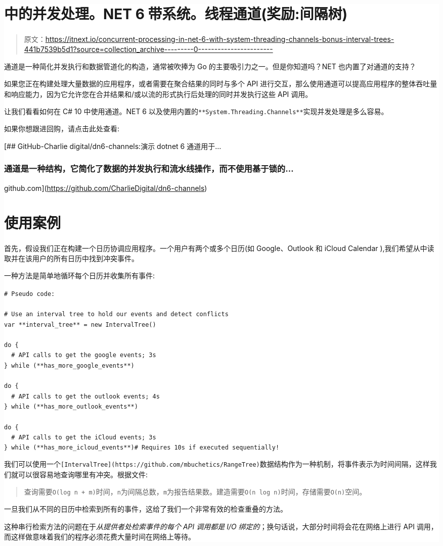 # 中的并发处理。NET 6 带系统。线程通道(奖励:间隔树)

> 原文：<https://itnext.io/concurrent-processing-in-net-6-with-system-threading-channels-bonus-interval-trees-441b7539b5d1?source=collection_archive---------0----------------------->

通道是一种简化并发执行和数据管道化的构造，通常被吹捧为 Go 的主要吸引力之一。但是你知道吗？NET 也内置了对通道的支持？

如果您正在构建处理大量数据的应用程序，或者需要在聚合结果的同时与多个 API 进行交互，那么使用通道可以提高应用程序的整体吞吐量和响应能力，因为它允许您在合并结果和/或以流的形式执行后处理的同时并发执行这些 API 调用。

让我们看看如何在 C# 10 中使用通道。NET 6 以及使用内置的`**System.Threading.Channels**`实现并发处理是多么容易。

如果你想跟进回购，请点击此处查看:

[](https://github.com/CharlieDigital/dn6-channels) [## GitHub-Charlie digital/dn6-channels:演示 dotnet 6 通道用于…

### 通道是一种结构，它简化了数据的并发执行和流水线操作，而不使用基于锁的…

github.com](https://github.com/CharlieDigital/dn6-channels) 

# 使用案例

首先，假设我们正在构建一个日历协调应用程序。一个用户有两个或多个日历(如 Google、Outlook 和 iCloud Calendar ),我们希望从中读取并在该用户的所有日历中找到冲突事件。

一种方法是简单地循环每个日历并收集所有事件:

```
# Pseudo code:

# Use an interval tree to hold our events and detect conflicts
var **interval_tree** = new IntervalTree()

do {
  # API calls to get the google events; 3s
} while (**has_more_google_events**)

do {
  # API calls to get the outlook events; 4s
} while (**has_more_outlook_events**)

do {
  # API calls to get the iCloud events; 3s
} while (**has_more_icloud_events**)# Requires 10s if executed sequentially!
```

我们可以使用一个`[IntervalTree](https://github.com/mbuchetics/RangeTree)`数据结构作为一种机制，将事件表示为时间间隔，这样我们就可以很容易地查询哪里有冲突。根据文件:

> 查询需要`O(log n + m)`时间，`n`为间隔总数，`m`为报告结果数。建造需要`O(n log n)`时间，存储需要`O(n)`空间。

一旦我们从不同的日历中检索到所有的事件，这给了我们一个非常有效的检查重叠的方法。

这种串行检索方法的问题在于*从提供者处检索事件的每个 API 调用都是 I/O 绑定的*；换句话说，大部分时间将会花在网络上进行 API 调用，而这样做意味着我们的程序必须花费大量时间在网络上等待。
